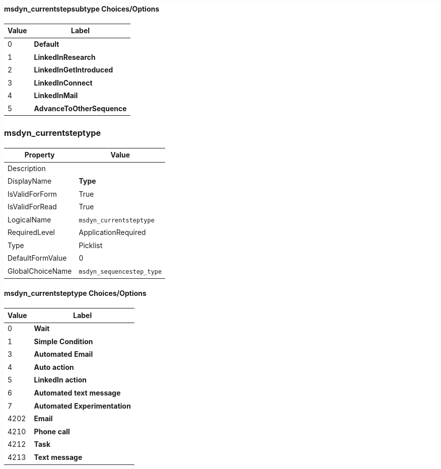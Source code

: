 #### msdyn_currentstepsubtype Choices/Options

|Value|Label|
|---|---|
|0|**Default**|
|1|**LinkedInResearch**|
|2|**LinkedInGetIntroduced**|
|3|**LinkedInConnect**|
|4|**LinkedInMail**|
|5|**AdvanceToOtherSequence**|

### <a name="BKMK_msdyn_currentsteptype"></a> msdyn_currentsteptype

|Property|Value|
|---|---|
|Description||
|DisplayName|**Type**|
|IsValidForForm|True|
|IsValidForRead|True|
|LogicalName|`msdyn_currentsteptype`|
|RequiredLevel|ApplicationRequired|
|Type|Picklist|
|DefaultFormValue|0|
|GlobalChoiceName|`msdyn_sequencestep_type`|

#### msdyn_currentsteptype Choices/Options

|Value|Label|
|---|---|
|0|**Wait**|
|1|**Simple Condition**|
|3|**Automated Email**|
|4|**Auto action**|
|5|**LinkedIn action**|
|6|**Automated text message**|
|7|**Automated Experimentation**|
|4202|**Email**|
|4210|**Phone call**|
|4212|**Task**|
|4213|**Text message**|
